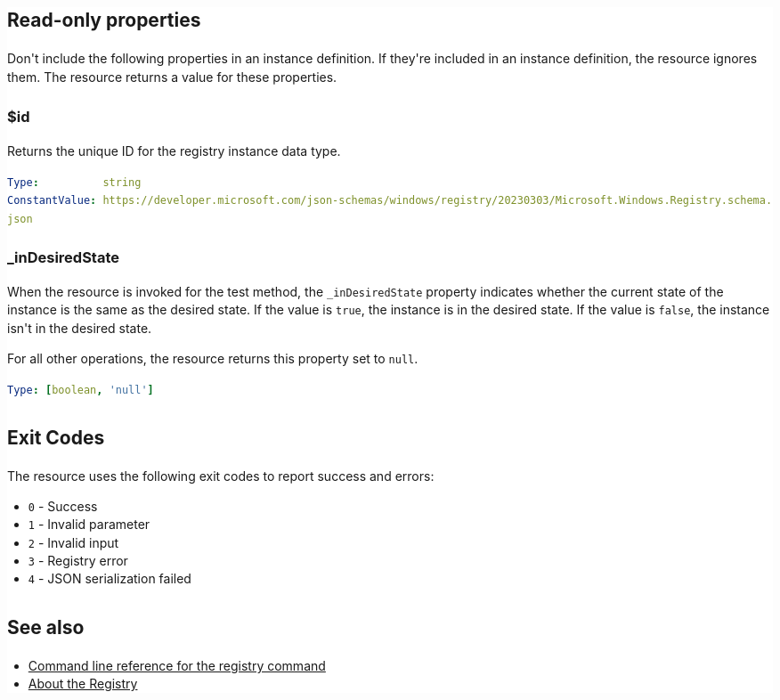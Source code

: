 ## Read-only properties

Don't include the following properties in an instance definition. If they're included in an
instance definition, the resource ignores them. The resource returns a value for these properties.

### $id

Returns the unique ID for the registry instance data type.

```yaml
Type:          string
ConstantValue: https://developer.microsoft.com/json-schemas/windows/registry/20230303/Microsoft.Windows.Registry.schema.json
```

### _inDesiredState

When the resource is invoked for the test method, the `_inDesiredState` property indicates whether
the current state of the instance is the same as the desired state. If the value is `true`, the
instance is in the desired state. If the value is `false`, the instance isn't in the desired state.

For all other operations, the resource returns this property set to `null`.

```yaml
Type: [boolean, 'null']
```

## Exit Codes

The resource uses the following exit codes to report success and errors:

- `0` - Success
- `1` - Invalid parameter
- `2` - Invalid input
- `3` - Registry error
- `4` - JSON serialization failed

## See also

- [Command line reference for the registry command][06]
- [About the Registry][07]


[01]: /windows/win32/sysinfo/registry-key-security-and-access-rights
[02]: examples/manage-a-registry-key.md
[03]: examples/manage-a-registry-value.md
[04]: examples/configure-registry-keys-and-values.md
[05]: /windows/win32/sysinfo/registry-value-types
[06]: cli/registry.md
[07]: /windows/win32/sysinfo/about-the-registry
